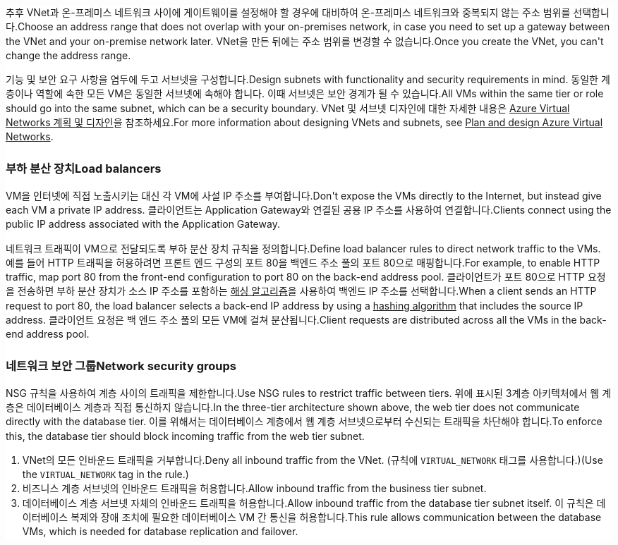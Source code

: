 <span data-ttu-id="4d2a8-162">추후 VNet과 온-프레미스 네트워크 사이에 게이트웨이를 설정해야 할 경우에 대비하여 온-프레미스 네트워크와 중복되지 않는 주소 범위를 선택합니다.</span><span class="sxs-lookup"><span data-stu-id="4d2a8-162">Choose an address range that does not overlap with your on-premises network, in case you need to set up a gateway between the VNet and your on-premise network later.</span></span> <span data-ttu-id="4d2a8-163">VNet을 만든 뒤에는 주소 범위를 변경할 수 없습니다.</span><span class="sxs-lookup"><span data-stu-id="4d2a8-163">Once you create the VNet, you can't change the address range.</span></span>

<span data-ttu-id="4d2a8-164">기능 및 보안 요구 사항을 염두에 두고 서브넷을 구성합니다.</span><span class="sxs-lookup"><span data-stu-id="4d2a8-164">Design subnets with functionality and security requirements in mind.</span></span> <span data-ttu-id="4d2a8-165">동일한 계층이나 역할에 속한 모든 VM은 동일한 서브넷에 속해야 합니다. 이때 서브넷은 보안 경계가 될 수 있습니다.</span><span class="sxs-lookup"><span data-stu-id="4d2a8-165">All VMs within the same tier or role should go into the same subnet, which can be a security boundary.</span></span> <span data-ttu-id="4d2a8-166">VNet 및 서브넷 디자인에 대한 자세한 내용은 [Azure Virtual Networks 계획 및 디자인][plan-network]을 참조하세요.</span><span class="sxs-lookup"><span data-stu-id="4d2a8-166">For more information about designing VNets and subnets, see [Plan and design Azure Virtual Networks][plan-network].</span></span>

### <a name="load-balancers"></a><span data-ttu-id="4d2a8-167">부하 분산 장치</span><span class="sxs-lookup"><span data-stu-id="4d2a8-167">Load balancers</span></span>

<span data-ttu-id="4d2a8-168">VM을 인터넷에 직접 노출시키는 대신 각 VM에 사설 IP 주소를 부여합니다.</span><span class="sxs-lookup"><span data-stu-id="4d2a8-168">Don't expose the VMs directly to the Internet, but instead give each VM a private IP address.</span></span> <span data-ttu-id="4d2a8-169">클라이언트는 Application Gateway와 연결된 공용 IP 주소를 사용하여 연결합니다.</span><span class="sxs-lookup"><span data-stu-id="4d2a8-169">Clients connect using the public IP address  associated with the Application Gateway.</span></span>

<span data-ttu-id="4d2a8-170">네트워크 트래픽이 VM으로 전달되도록 부하 분산 장치 규칙을 정의합니다.</span><span class="sxs-lookup"><span data-stu-id="4d2a8-170">Define load balancer rules to direct network traffic to the VMs.</span></span> <span data-ttu-id="4d2a8-171">예를 들어 HTTP 트래픽을 허용하려면 프론트 엔드 구성의 포트 80을 백엔드 주소 풀의 포트 80으로 매핑합니다.</span><span class="sxs-lookup"><span data-stu-id="4d2a8-171">For example, to enable HTTP traffic, map port 80 from the front-end configuration to port 80 on the back-end address pool.</span></span> <span data-ttu-id="4d2a8-172">클라이언트가 포트 80으로 HTTP 요청을 전송하면 부하 분산 장치가 소스 IP 주소를 포함하는 [해싱 알고리즘][load-balancer-hashing]을 사용하여 백엔드 IP 주소를 선택합니다.</span><span class="sxs-lookup"><span data-stu-id="4d2a8-172">When a client sends an HTTP request to port 80, the load balancer selects a back-end IP address by using a [hashing algorithm][load-balancer-hashing] that includes the source IP address.</span></span> <span data-ttu-id="4d2a8-173">클라이언트 요청은 백 엔드 주소 풀의 모든 VM에 걸쳐 분산됩니다.</span><span class="sxs-lookup"><span data-stu-id="4d2a8-173">Client requests are distributed across all the VMs in the back-end address pool.</span></span>

### <a name="network-security-groups"></a><span data-ttu-id="4d2a8-174">네트워크 보안 그룹</span><span class="sxs-lookup"><span data-stu-id="4d2a8-174">Network security groups</span></span>

<span data-ttu-id="4d2a8-175">NSG 규칙을 사용하여 계층 사이의 트래픽을 제한합니다.</span><span class="sxs-lookup"><span data-stu-id="4d2a8-175">Use NSG rules to restrict traffic between tiers.</span></span> <span data-ttu-id="4d2a8-176">위에 표시된 3계층 아키텍처에서 웹 계층은 데이터베이스 계층과 직접 통신하지 않습니다.</span><span class="sxs-lookup"><span data-stu-id="4d2a8-176">In the three-tier architecture shown above, the web tier does not communicate directly with the database tier.</span></span> <span data-ttu-id="4d2a8-177">이를 위해서는 데이터베이스 계층에서 웹 계층 서브넷으로부터 수신되는 트래픽을 차단해야 합니다.</span><span class="sxs-lookup"><span data-stu-id="4d2a8-177">To enforce this, the database tier should block incoming traffic from the web tier subnet.</span></span>

1. <span data-ttu-id="4d2a8-178">VNet의 모든 인바운드 트래픽을 거부합니다.</span><span class="sxs-lookup"><span data-stu-id="4d2a8-178">Deny all inbound traffic from the VNet.</span></span> <span data-ttu-id="4d2a8-179">(규칙에 `VIRTUAL_NETWORK` 태그를 사용합니다.)</span><span class="sxs-lookup"><span data-stu-id="4d2a8-179">(Use the `VIRTUAL_NETWORK` tag in the rule.)</span></span>
2. <span data-ttu-id="4d2a8-180">비즈니스 계층 서브넷의 인바운드 트래픽을 허용합니다.</span><span class="sxs-lookup"><span data-stu-id="4d2a8-180">Allow inbound traffic from the business tier subnet.</span></span>
3. <span data-ttu-id="4d2a8-181">데이터베이스 계층 서브넷 자체의 인바운드 트래픽을 허용합니다.</span><span class="sxs-lookup"><span data-stu-id="4d2a8-181">Allow inbound traffic from the database tier subnet itself.</span></span> <span data-ttu-id="4d2a8-182">이 규칙은 데이터베이스 복제와 장애 조치에 필요한 데이터베이스 VM 간 통신을 허용합니다.</span><span class="sxs-lookup"><span data-stu-id="4d2a8-182">This rule allows communication between the database VMs, which is needed for database replication and failover.</span></span>

[dmz]: ../dmz/secure-vnet-dmz.md
[multi-dc]: multi-region-sql-server.md
[n-tier]: n-tier.md
[azure-availability-sets]: /azure/virtual-machines/virtual-machines-windows-manage-availability#configure-each-application-tier-into-separate-availability-sets
[azure-dns]: /azure/dns/dns-overview
[azure-key-vault]: https://azure.microsoft.com/services/key-vault
[요새 호스트]: https://en.wikipedia.org/wiki/Bastion_host
[bastion host]: https://en.wikipedia.org/wiki/Bastion_host
[cidr]: https://en.wikipedia.org/wiki/Classless_Inter-Domain_Routing
[ddos]: /azure/virtual-network/ddos-protection-overview
[ddos-best-practices]: /azure/security/azure-ddos-best-practices
[git]: https://github.com/mspnp/template-building-blocks
[github-folder]: https://github.com/mspnp/reference-architectures/tree/master/virtual-machines/n-tier-windows
[nsg]: /azure/virtual-network/virtual-networks-nsg
[plan-network]: /azure/virtual-network/virtual-network-vnet-plan-design-arm
[private-ip-space]: https://en.wikipedia.org/wiki/Private_network#Private_IPv4_address_spaces
[공용 IP 주소]: /azure/virtual-network/virtual-network-ip-addresses-overview-arm
[public IP address]: /azure/virtual-network/virtual-network-ip-addresses-overview-arm
[sql-alwayson]: https://msdn.microsoft.com/library/hh510230.aspx
[sql-alwayson-force-failover]: https://msdn.microsoft.com/library/ff877957.aspx
[sql-alwayson-getting-started]: https://msdn.microsoft.com/library/gg509118.aspx
[sql-alwayson-ilb]: /azure/virtual-machines/windows/sql/virtual-machines-windows-portal-sql-alwayson-int-listener
[sql-alwayson-listeners]: https://msdn.microsoft.com/library/hh213417.aspx
[sql-alwayson-read-only-routing]: https://technet.microsoft.com/library/hh213417.aspx#ConnectToSecondary
[sql-keyvault]: /azure/virtual-machines/virtual-machines-windows-ps-sql-keyvault
[vm-sla]: https://azure.microsoft.com/support/legal/sla/virtual-machines
[vnet faq]: /azure/virtual-network/virtual-networks-faq
[wsfc-whats-new]: https://technet.microsoft.com/windows-server-docs/failover-clustering/whats-new-in-failover-clustering
[visio-download]: https://archcenter.blob.core.windows.net/cdn/vm-reference-architectures.vsdx
[resource-manager-overview]: /azure/azure-resource-manager/resource-group-overview
[vmss]: /azure/virtual-machine-scale-sets/virtual-machine-scale-sets-overview
[load-balancer]: /azure/load-balancer/
[load-balancer-hashing]: /azure/load-balancer/load-balancer-overview#load-balancer-features
[vmss-design]: /azure/virtual-machine-scale-sets/virtual-machine-scale-sets-design-overview
[subscription-limits]: /azure/azure-subscription-service-limits
[availability-set]: /azure/virtual-machines/virtual-machines-windows-manage-availability
[health-probes]: /azure/load-balancer/load-balancer-overview#load-balancer-features
[health-probe-log]: /azure/load-balancer/load-balancer-monitor-log
[health-probe-ip]: /azure/virtual-network/virtual-networks-nsg#special-rules
[network-security]: /azure/best-practices-network-security